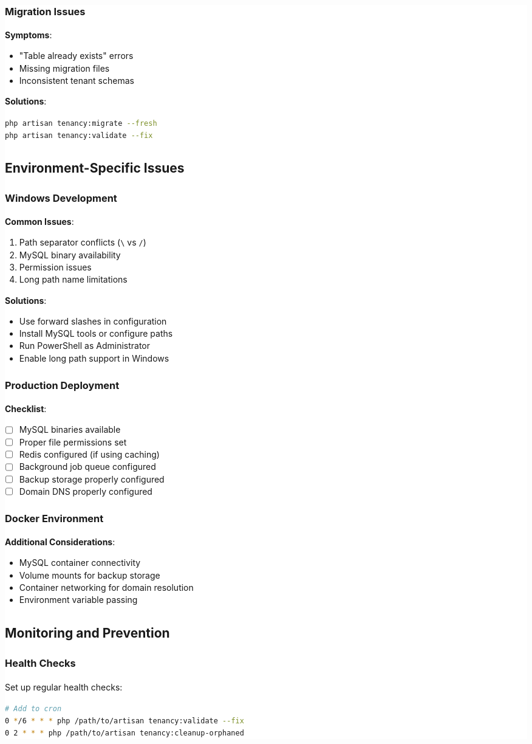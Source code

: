 ### Migration Issues

**Symptoms**:
- "Table already exists" errors
- Missing migration files
- Inconsistent tenant schemas

**Solutions**:
```bash
php artisan tenancy:migrate --fresh
php artisan tenancy:validate --fix
```

## Environment-Specific Issues

### Windows Development

**Common Issues**:
1. Path separator conflicts (`\` vs `/`)
2. MySQL binary availability
3. Permission issues
4. Long path name limitations

**Solutions**:
- Use forward slashes in configuration
- Install MySQL tools or configure paths
- Run PowerShell as Administrator
- Enable long path support in Windows

### Production Deployment

**Checklist**:
- [ ] MySQL binaries available
- [ ] Proper file permissions set
- [ ] Redis configured (if using caching)
- [ ] Background job queue configured
- [ ] Backup storage properly configured
- [ ] Domain DNS properly configured

### Docker Environment

**Additional Considerations**:
- MySQL container connectivity
- Volume mounts for backup storage
- Container networking for domain resolution
- Environment variable passing

## Monitoring and Prevention

### Health Checks
Set up regular health checks:
```bash
# Add to cron
0 */6 * * * php /path/to/artisan tenancy:validate --fix
0 2 * * * php /path/to/artisan tenancy:cleanup-orphaned
```
